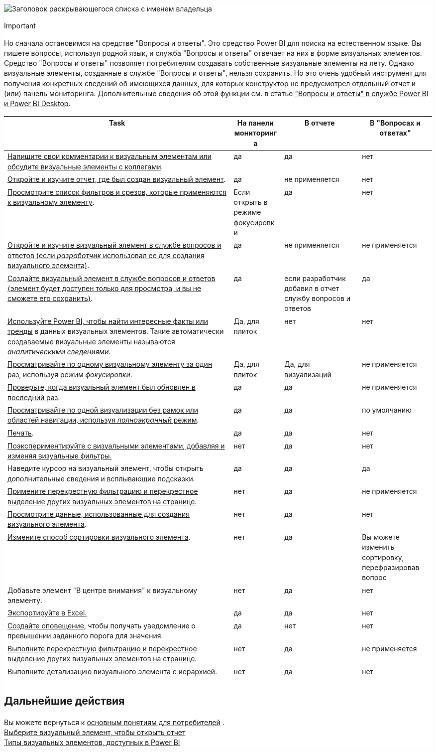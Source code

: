 ![Заголовок раскрывающегося списка с именем владельца](media/end-user-visualizations/power-bi-owner.png)


> [!IMPORTANT]
> Но сначала остановимся на средстве "Вопросы и ответы". Это средство Power BI для поиска на естественном языке. Вы пишете вопросы, используя родной язык, и служба "Вопросы и ответы" отвечает на них в форме визуальных элементов. Средство "Вопросы и ответы" позволяет потребителям создавать собственные визуальные элементы на лету. Однако визуальные элементы, созданные в службе "Вопросы и ответы", нельзя сохранить. Но это очень удобный инструмент для получения конкретных сведений об имеющихся данных, для которых конструктор не предусмотрел отдельный отчет и (или) панель мониторинга. Дополнительные сведения об этой функции см. в статье ["Вопросы и ответы" в службе Power BI и Power BI Desktop](end-user-q-and-a.md).



|Task  |На панели мониторинга  |В отчете  | В "Вопросах и ответах"
|---------|---------|---------|--------|
|[Напишите свои комментарии к визуальным элементам или обсудите визуальные элементы с коллегами](end-user-comment.md).     |  да       |   да      |  нет  |
|[Откройте и изучите отчет, где был создан визуальный элемент](end-user-tiles.md).     |    да     |   не применяется      |  нет |
|[Просмотрите список фильтров и срезов, которые применяются к визуальному элементу](end-user-report-filter.md).     |    Если открыть в режиме фокусировки     |   да      |  нет |
|[Откройте и изучите визуальный элемент в службе вопросов и ответов (если *разработчик* использовал ее для создания визуального элемента)](end-user-q-and-a.md).     |   да      |   не применяется      |  не применяется  |
|[Создайте визуальный элемент в службе вопросов и ответов (элемент будет доступен только для просмотра, и вы не сможете его сохранить)](end-user-q-and-a.md).     |   да      |   если разработчик добавил в отчет службу вопросов и ответов      |  да  |
|[Используйте Power BI, чтобы найти интересные факты или тренды](end-user-insights.md) в данных визуальных элементов.  Такие автоматически создаваемые визуальные элементы называются *аналитическими сведениями*.     |    Да, для плиток    |  нет       | нет   |
|[Просматривайте по одному визуальному элементу за один раз, используя режим *фокусировки*](end-user-focus.md).     | Да, для плиток        |   Да, для визуализаций      | не применяется  |
|[Проверьте, когда визуальный элемент был обновлен в последний раз](end-user-fresh.md).     |  да       |    да     | не применяется  |
|[Просматривайте по одной визуализации без рамок или областей навигации, используя *полноэкранный* режим](end-user-focus.md).     |   да      |  да       | по умолчанию  |
|[Печать](end-user-print.md).     |  да       |   да      | нет  |
|[Поэкспериментируйте с визуальными элементами, добавляя и изменяя визуальные фильтры.](end-user-report-filter.md)     |    нет     |   да      | нет  |
|Наведите курсор на визуальный элемент, чтобы открыть дополнительные сведения и всплывающие подсказки.     |    да     |   да      | да  |
|[Примените перекрестную фильтрацию и перекрестное выделение других визуальных элементов на странице.](end-user-interactions.md)    |   нет      |   да      | не применяется  |
|[Просмотрите данные, использованные для создания визуального элемента](end-user-show-data.md).     |  нет       |   да      | нет  |
| [Измените способ сортировки визуального элемента](end-user-change-sort.md). | нет  | да  | Вы можете изменить сортировку, перефразировав вопрос  |
| Добавьте элемент "В центре внимания" к визуальному элементу. | нет  | да  |  нет |
| [Экспортируйте в Excel.](end-user-export.md) | да | да | нет|
| [Создайте оповещение](end-user-alerts.md), чтобы получать уведомление о превышении заданного порога для значения.  | да  | нет  | нет |
| [Выполните перекрестную фильтрацию и перекрестное выделение других визуальных элементов на странице](end-user-report-filter.md).  | нет      | да  | не применяется |
| [Выполните детализацию визуального элемента с иерархией](end-user-drill.md).  | нет  | да   | нет |

## <a name="next-steps"></a>Дальнейшие действия
Вы можете вернуться к [основным понятиям для потребителей](end-user-basic-concepts.md)  .  
[Выберите визуальный элемент, чтобы открыть отчет](end-user-report-open.md)    
[Типы визуальных элементов, доступных в Power BI](end-user-visual-type.md)